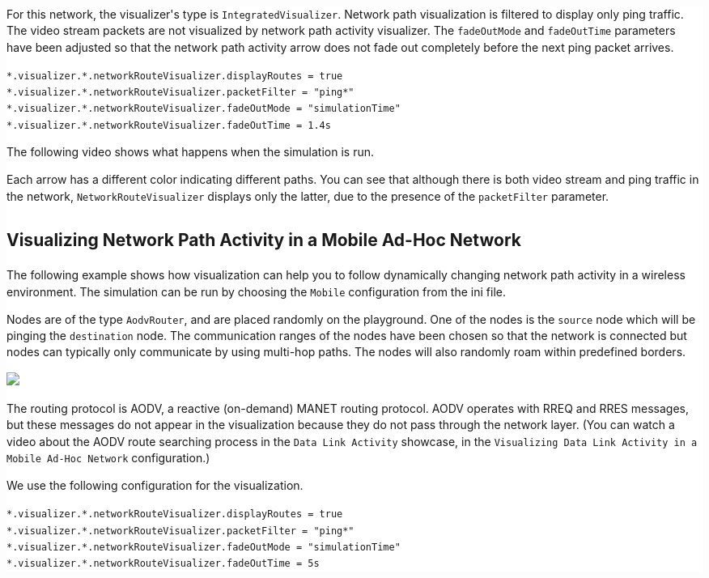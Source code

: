 For this network, the visualizer's type is `IntegratedVisualizer`.
Network path visualization is filtered to display only ping traffic. The video stream
packets are not visualized by network path activity visualizer. The
`fadeOutMode` and `fadeOutTime` parameters have been adjusted so that the
network path activity arrow does not fade out completely before the next ping
packet arrives.

``` {.snippet}
*.visualizer.*.networkRouteVisualizer.displayRoutes = true
*.visualizer.*.networkRouteVisualizer.packetFilter = "ping*"
*.visualizer.*.networkRouteVisualizer.fadeOutMode = "simulationTime"
*.visualizer.*.networkRouteVisualizer.fadeOutTime = 1.4s
```

The following video shows what happens when the simulation is run.

<p><video autoplay loop controls onclick="this.paused ? this.play() : this.pause();" width="900" height="664" src="StaticNetworkPaths_v0703.m4v"></video></p>

Each arrow has a different color indicating different paths. You can see that
although there is both video stream and ping traffic in the network,
`NetworkRouteVisualizer` displays only the latter, due to the presence of the
`packetFilter` parameter.

## Visualizing Network Path Activity in a Mobile Ad-Hoc Network

The following example shows how visualization can help you to follow dynamically
changing network path activity in a wireless environment. The simulation 
can be run by choosing the `Mobile` configuration from the ini file.

Nodes are of the type `AodvRouter`, and are placed randomly on the
playground. One of the nodes is the `source` node which will be
pinging the `destination` node. The communication ranges of the
nodes have been chosen so that the network is connected but nodes can typically only
communicate by using multi-hop paths. The nodes will also randomly roam within
predefined borders.

<img src="NetworkPathMobileShowcase_v0606.png" class="screen" />

The routing protocol is AODV, a reactive (on-demand) MANET routing protocol.
AODV operates with RREQ and RRES messages, but these messages do not appear in
the visualization because they do not pass through the network layer.
(You can watch a video about the AODV route searching process in the
`Data Link Activity` showcase, in the `Visualizing Data Link
Activity in a Mobile Ad-Hoc Network` configuration.)

We use the following configuration for the visualization.

``` {.snippet}
*.visualizer.*.networkRouteVisualizer.displayRoutes = true
*.visualizer.*.networkRouteVisualizer.packetFilter = "ping*"
*.visualizer.*.networkRouteVisualizer.fadeOutMode = "simulationTime"
*.visualizer.*.networkRouteVisualizer.fadeOutTime = 5s
```
